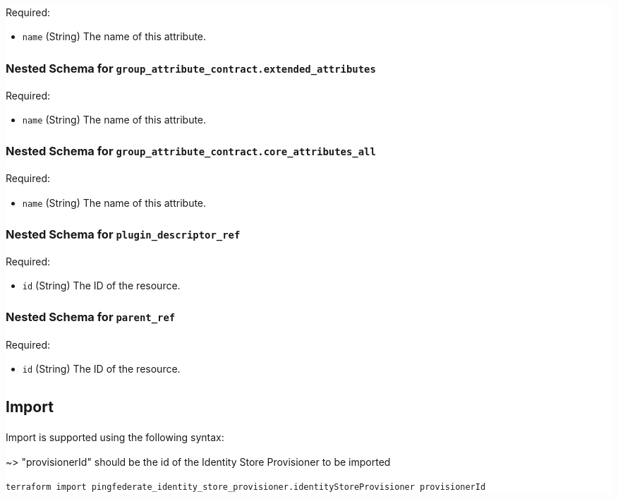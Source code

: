 Required:

- `name` (String) The name of this attribute.


<a id="nestedatt--group_attribute_contract--extended_attributes"></a>
### Nested Schema for `group_attribute_contract.extended_attributes`

Required:

- `name` (String) The name of this attribute.


<a id="nestedatt--group_attribute_contract--core_attributes_all"></a>
### Nested Schema for `group_attribute_contract.core_attributes_all`

Required:

- `name` (String) The name of this attribute.



<a id="nestedatt--plugin_descriptor_ref"></a>
### Nested Schema for `plugin_descriptor_ref`

Required:

- `id` (String) The ID of the resource.


<a id="nestedatt--parent_ref"></a>
### Nested Schema for `parent_ref`

Required:

- `id` (String) The ID of the resource.

## Import

Import is supported using the following syntax:

~> "provisionerId" should be the id of the Identity Store Provisioner to be imported

```shell
terraform import pingfederate_identity_store_provisioner.identityStoreProvisioner provisionerId
```